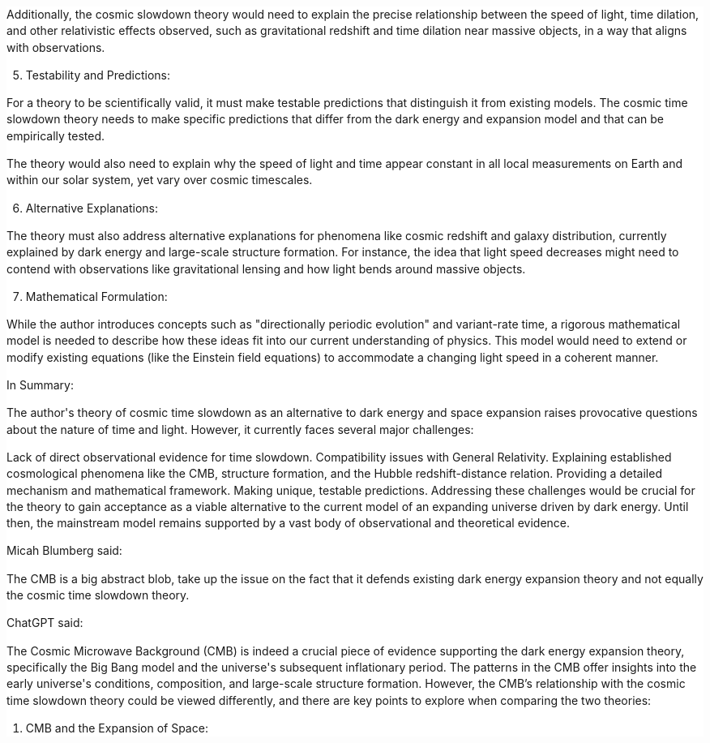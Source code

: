 Additionally, the cosmic slowdown theory would need to explain the precise relationship between the speed of light, time dilation, and other relativistic effects observed, such as gravitational redshift and time dilation near massive objects, in a way that aligns with observations.

5. Testability and Predictions:

For a theory to be scientifically valid, it must make testable predictions that distinguish it from existing models. The cosmic time slowdown theory needs to make specific predictions that differ from the dark energy and expansion model and that can be empirically tested.

The theory would also need to explain why the speed of light and time appear constant in all local measurements on Earth and within our solar system, yet vary over cosmic timescales.

6. Alternative Explanations:

The theory must also address alternative explanations for phenomena like cosmic redshift and galaxy distribution, currently explained by dark energy and large-scale structure formation. For instance, the idea that light speed decreases might need to contend with observations like gravitational lensing and how light bends around massive objects.

7. Mathematical Formulation:

While the author introduces concepts such as "directionally periodic evolution" and variant-rate time, a rigorous mathematical model is needed to describe how these ideas fit into our current understanding of physics. This model would need to extend or modify existing equations (like the Einstein field equations) to accommodate a changing light speed in a coherent manner.

In Summary:

The author's theory of cosmic time slowdown as an alternative to dark energy and space expansion raises provocative questions about the nature of time and light. However, it currently faces several major challenges:

Lack of direct observational evidence for time slowdown.
Compatibility issues with General Relativity.
Explaining established cosmological phenomena like the CMB, structure formation, and the Hubble redshift-distance relation.
Providing a detailed mechanism and mathematical framework.
Making unique, testable predictions.
Addressing these challenges would be crucial for the theory to gain acceptance as a viable alternative to the current model of an expanding universe driven by dark energy. Until then, the mainstream model remains supported by a vast body of observational and theoretical evidence.

Micah Blumberg said:

The CMB is a big abstract blob, take up the issue on the fact that it defends existing dark energy expansion theory and not equally the cosmic time slowdown theory.

ChatGPT said:

The Cosmic Microwave Background (CMB) is indeed a crucial piece of evidence supporting the dark energy expansion theory, specifically the Big Bang model and the universe's subsequent inflationary period. The patterns in the CMB offer insights into the early universe's conditions, composition, and large-scale structure formation. However, the CMB’s relationship with the cosmic time slowdown theory could be viewed differently, and there are key points to explore when comparing the two theories:

1. CMB and the Expansion of Space:
